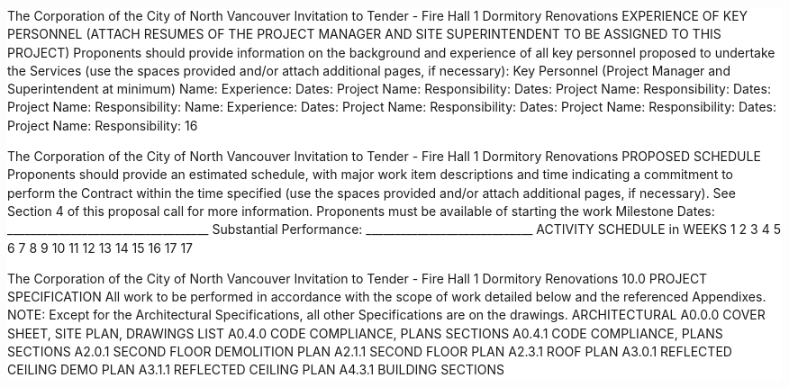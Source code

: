 The Corporation of the City of North Vancouver
Invitation to Tender \- Fire Hall 1 Dormitory Renovations
EXPERIENCE OF KEY PERSONNEL
(ATTACH RESUMES OF THE PROJECT MANAGER AND SITE SUPERINTENDENT
TO BE ASSIGNED TO THIS PROJECT)
Proponents should provide information on the background and experience of all key
personnel proposed to undertake the Services (use the spaces provided and/or attach
additional pages, if necessary):
Key Personnel (Project Manager and Superintendent at minimum)
Name:
Experience:
Dates:
Project Name:
Responsibility:
Dates:
Project Name:
Responsibility:
Dates:
Project Name:
Responsibility:
Name:
Experience:
Dates:
Project Name:
Responsibility:
Dates:
Project Name:
Responsibility:
Dates:
Project Name:
Responsibility:
16

The Corporation of the City of North Vancouver
Invitation to Tender \- Fire Hall 1 Dormitory Renovations
PROPOSED SCHEDULE
Proponents should provide an estimated schedule, with major work item descriptions and time
indicating a commitment to perform the Contract within the time specified (use the spaces
provided and/or attach additional pages, if necessary). See Section 4 of this proposal call for
more information.
Proponents must be available of starting the work
Milestone Dates: \_\_\_\_\_\_\_\_\_\_\_\_\_\_\_\_\_\_\_\_\_\_\_\_\_\_\_\_\_\_\_\_\_\_\_
Substantial Performance: \_\_\_\_\_\_\_\_\_\_\_\_\_\_\_\_\_\_\_\_\_\_\_\_\_\_\_\_\_
ACTIVITY SCHEDULE in WEEKS
1 2 3 4 5 6 7 8 9 10 11 12 13 14 15 16 17
17

The Corporation of the City of North Vancouver
Invitation to Tender \- Fire Hall 1 Dormitory Renovations
10\.0 PROJECT SPECIFICATION
All work to be performed in accordance with the scope of work detailed below
and the referenced Appendixes.
NOTE: Except for the Architectural Specifications, all other
Specifications are on the drawings.
ARCHITECTURAL
A0\.0\.0 COVER SHEET, SITE PLAN, DRAWINGS LIST
A0\.4\.0 CODE COMPLIANCE, PLANS SECTIONS
A0\.4\.1 CODE COMPLIANCE, PLANS SECTIONS
A2\.0\.1 SECOND FLOOR DEMOLITION PLAN
A2\.1\.1 SECOND FLOOR PLAN
A2\.3\.1 ROOF PLAN
A3\.0\.1 REFLECTED CEILING DEMO PLAN
A3\.1\.1 REFLECTED CEILING PLAN
A4\.3\.1 BUILDING SECTIONS